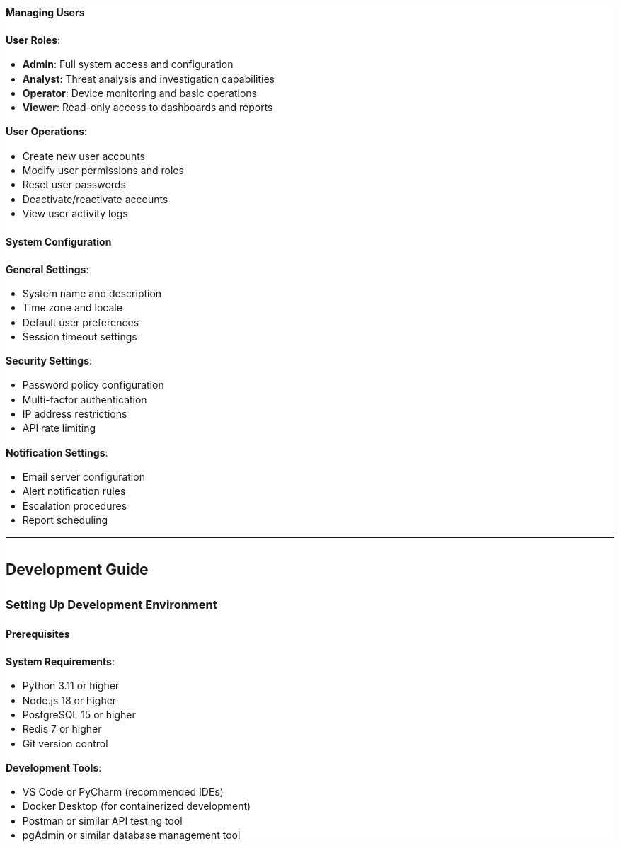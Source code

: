 #### Managing Users

**User Roles**:
- **Admin**: Full system access and configuration
- **Analyst**: Threat analysis and investigation capabilities
- **Operator**: Device monitoring and basic operations
- **Viewer**: Read-only access to dashboards and reports

**User Operations**:
- Create new user accounts
- Modify user permissions and roles
- Reset user passwords
- Deactivate/reactivate accounts
- View user activity logs

#### System Configuration

**General Settings**:
- System name and description
- Time zone and locale
- Default user preferences
- Session timeout settings

**Security Settings**:
- Password policy configuration
- Multi-factor authentication
- IP address restrictions
- API rate limiting

**Notification Settings**:
- Email server configuration
- Alert notification rules
- Escalation procedures
- Report scheduling

---

## Development Guide

### Setting Up Development Environment

#### Prerequisites

**System Requirements**:
- Python 3.11 or higher
- Node.js 18 or higher
- PostgreSQL 15 or higher
- Redis 7 or higher
- Git version control

**Development Tools**:
- VS Code or PyCharm (recommended IDEs)
- Docker Desktop (for containerized development)
- Postman or similar API testing tool
- pgAdmin or similar database management tool
